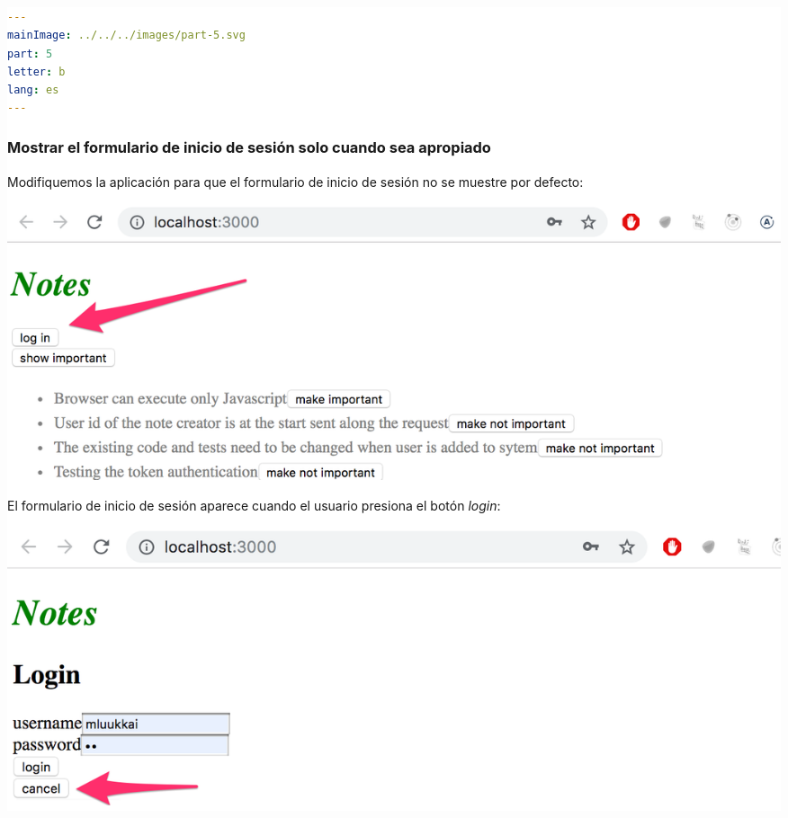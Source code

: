 ```yaml
---
mainImage: ../../../images/part-5.svg
part: 5
letter: b
lang: es
---
```


<div class="content">


### Mostrar el formulario de inicio de sesión solo cuando sea apropiado

Modifiquemos la aplicación para que el formulario de inicio de sesión no se muestre por defecto:

![](../../images/5/10e.png)


El formulario de inicio de sesión aparece cuando el usuario presiona el botón <i>login</i>:

![](../../images/5/11e.png)
